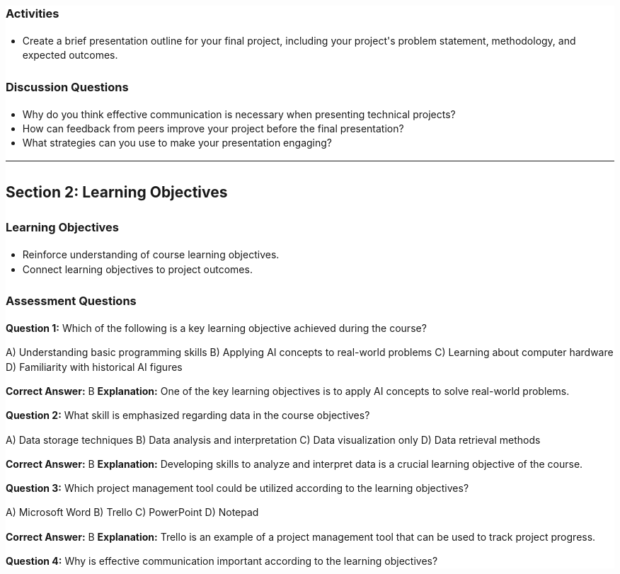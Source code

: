 ### Activities
- Create a brief presentation outline for your final project, including your project's problem statement, methodology, and expected outcomes.

### Discussion Questions
- Why do you think effective communication is necessary when presenting technical projects?
- How can feedback from peers improve your project before the final presentation?
- What strategies can you use to make your presentation engaging?

---

## Section 2: Learning Objectives

### Learning Objectives
- Reinforce understanding of course learning objectives.
- Connect learning objectives to project outcomes.

### Assessment Questions

**Question 1:** Which of the following is a key learning objective achieved during the course?

  A) Understanding basic programming skills
  B) Applying AI concepts to real-world problems
  C) Learning about computer hardware
  D) Familiarity with historical AI figures

**Correct Answer:** B
**Explanation:** One of the key learning objectives is to apply AI concepts to solve real-world problems.

**Question 2:** What skill is emphasized regarding data in the course objectives?

  A) Data storage techniques
  B) Data analysis and interpretation
  C) Data visualization only
  D) Data retrieval methods

**Correct Answer:** B
**Explanation:** Developing skills to analyze and interpret data is a crucial learning objective of the course.

**Question 3:** Which project management tool could be utilized according to the learning objectives?

  A) Microsoft Word
  B) Trello
  C) PowerPoint
  D) Notepad

**Correct Answer:** B
**Explanation:** Trello is an example of a project management tool that can be used to track project progress.

**Question 4:** Why is effective communication important according to the learning objectives?
